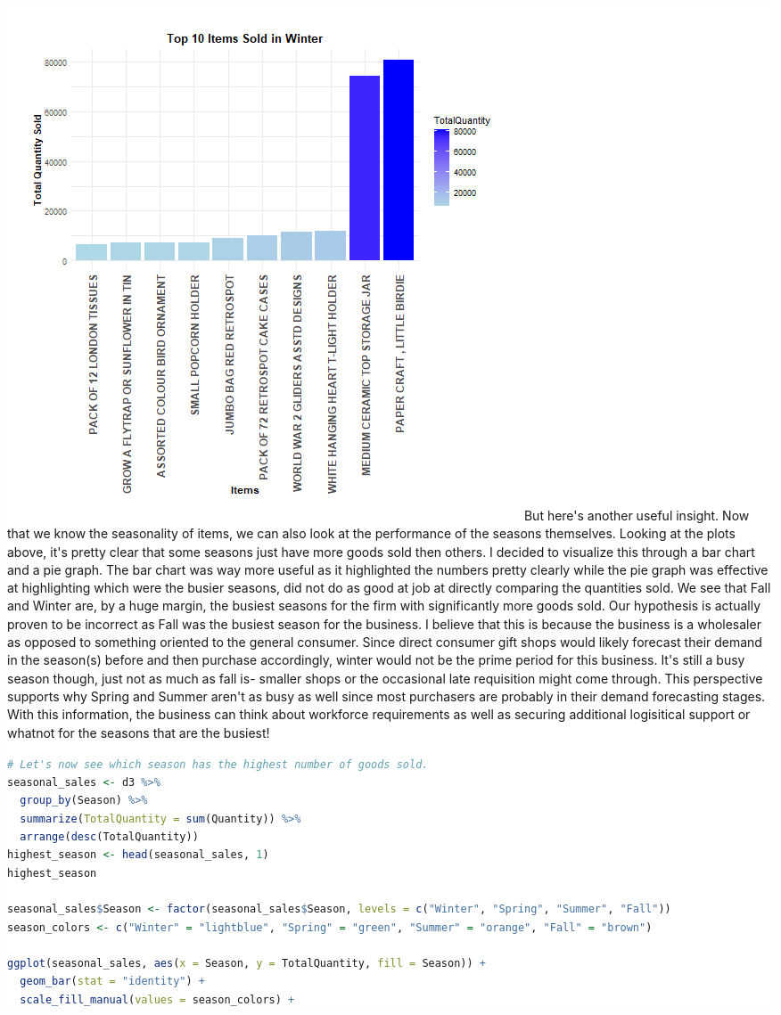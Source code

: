 ![plot of chunk unnamed-chunk-7](assets/images/retailerCase/unnamed-chunk-7-4.png)
But here's another useful insight. Now that we know the seasonality of items, we can also look at the performance of the seasons themselves. Looking at the plots above, it's pretty clear that some seasons just have more goods sold then others. I decided to visualize this through a bar chart and a pie graph. The bar chart was way more useful as it highlighted the numbers pretty clearly while the pie graph was effective at highlighting which were the busier seasons, did not do as good at job at directly comparing the quantities sold.
We see that Fall and Winter are, by a huge margin, the busiest seasons for the firm with significantly more goods sold. Our hypothesis is actually proven to be incorrect as Fall was the busiest season for the business. I believe that this is because the business is a wholesaler as opposed to something oriented to the general consumer. Since direct consumer gift shops would likely forecast their demand in the season(s) before and then purchase accordingly, winter would not be the prime period for this business. It's still a busy season though, just not as much as fall is- smaller shops or the occasional late requisition might come through. This perspective supports why Spring and Summer aren't as busy as well since most purchasers are probably in their demand forecasting stages. With this information, the business can think about workforce requirements as well as securing additional logisitical support or whatnot for the seasons that are the busiest!

``` r
# Let's now see which season has the highest number of goods sold.
seasonal_sales <- d3 %>%
  group_by(Season) %>%
  summarize(TotalQuantity = sum(Quantity)) %>%
  arrange(desc(TotalQuantity))
highest_season <- head(seasonal_sales, 1)
highest_season

seasonal_sales$Season <- factor(seasonal_sales$Season, levels = c("Winter", "Spring", "Summer", "Fall"))
season_colors <- c("Winter" = "lightblue", "Spring" = "green", "Summer" = "orange", "Fall" = "brown")

ggplot(seasonal_sales, aes(x = Season, y = TotalQuantity, fill = Season)) +
  geom_bar(stat = "identity") +
  scale_fill_manual(values = season_colors) +
```